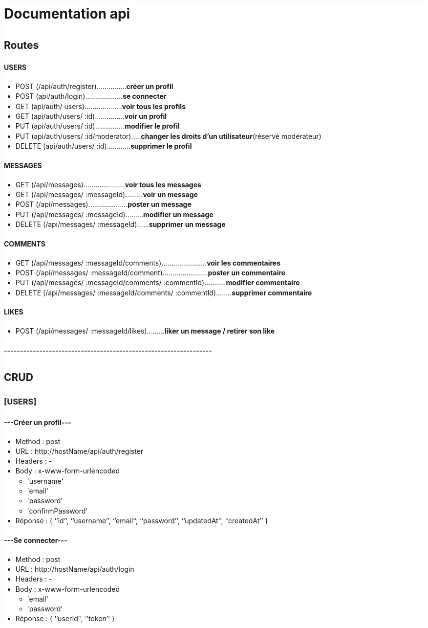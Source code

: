 # Documentation api

## Routes

#### **USERS**  
* POST (/api/auth/register)...............**créer un profil**  
* POST (api/auth/login)...................**se connecter**  
* GET (api/auth/ users)...................**voir tous les profils**  
* GET (api/auth/users/ :id)...............**voir un profil**  
* PUT (api/auth/users/ :id)...............**modifier le profil**  
* PUT (api/auth/users/ :id/moderator).....**changer les droits d’un utilisateur**(réservé modérateur)  
* DELETE (api/auth/users/ :id)............**supprimer le profil**  

#### **MESSAGES**
* GET (/api/messages).....................**voir tous les messages**  
* GET (/api/messages/ :messageId).........**voir un message**  
* POST (/api/messages)....................**poster un message**  
* PUT (/api/messages/ :messageId).........**modifier un message**  
* DELETE (/api/messages/ :messageId)......**supprimer un message**  

#### **COMMENTS**
* GET (/api/messages/ :messageId/comments).......................**voir les commentaires**
* POST (/api/messages/ :messageId/comment).......................**poster un commentaire**
* PUT (/api/messages/ :messageId/comments/ :commentId)...........**modifier commentaire**
* DELETE (/api/messages/ :messageId/comments/ :commentId)........**supprimer commentaire**

#### **LIKES**
* POST (/api/messages/ :messageId/likes).........**liker un message / retirer son like**

#### -----------------------------------------------------------------

## CRUD

### [USERS]
#### **---Créer un profil---**
* Method : post
* URL : http://hostName/api/auth/register
* Headers : -
* Body : x-www-form-urlencoded
  * 'username'
  * 'email'
  * 'password'
  * 'confirmPassword'
* Réponse : { ‘’id’’, ‘’username’’, ‘’email’’, ‘’password’’, ‘’updatedAt’’, ‘’createdAt’’ }

#### **---Se connecter---**
* Method : post
* URL : http://hostName/api/auth/login
* Headers : -
* Body : x-www-form-urlencoded
  * 'email'
  * 'password'
* Réponse : { ‘’userId’’, ‘’token’’ }
